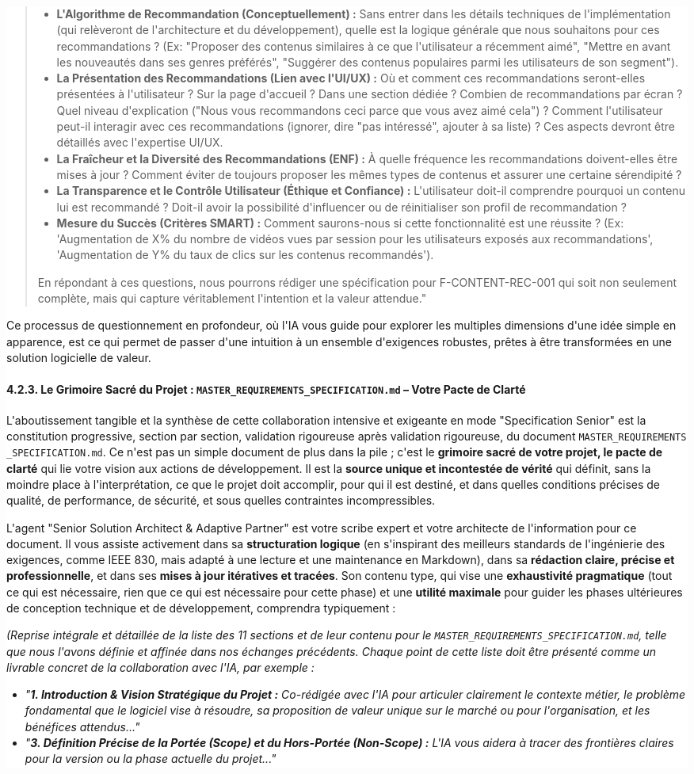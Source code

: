 > *   **L'Algorithme de Recommandation (Conceptuellement) :** Sans entrer dans les détails techniques de l'implémentation (qui relèveront de l'architecture et du développement), quelle est la logique générale que nous souhaitons pour ces recommandations ? (Ex: "Proposer des contenus similaires à ce que l'utilisateur a récemment aimé", "Mettre en avant les nouveautés dans ses genres préférés", "Suggérer des contenus populaires parmi les utilisateurs de son segment").
> *   **La Présentation des Recommandations (Lien avec l'UI/UX) :** Où et comment ces recommandations seront-elles présentées à l'utilisateur ? Sur la page d'accueil ? Dans une section dédiée ? Combien de recommandations par écran ? Quel niveau d'explication ("Nous vous recommandons ceci parce que vous avez aimé cela") ? Comment l'utilisateur peut-il interagir avec ces recommandations (ignorer, dire "pas intéressé", ajouter à sa liste) ? Ces aspects devront être détaillés avec l'expertise UI/UX.
> *   **La Fraîcheur et la Diversité des Recommandations (ENF) :** À quelle fréquence les recommandations doivent-elles être mises à jour ? Comment éviter de toujours proposer les mêmes types de contenus et assurer une certaine sérendipité ?
> *   **La Transparence et le Contrôle Utilisateur (Éthique et Confiance) :** L'utilisateur doit-il comprendre pourquoi un contenu lui est recommandé ? Doit-il avoir la possibilité d'influencer ou de réinitialiser son profil de recommandation ?
> *   **Mesure du Succès (Critères SMART) :** Comment saurons-nous si cette fonctionnalité est une réussite ? (Ex: 'Augmentation de X% du nombre de vidéos vues par session pour les utilisateurs exposés aux recommandations', 'Augmentation de Y% du taux de clics sur les contenus recommandés').
>
> En répondant à ces questions, nous pourrons rédiger une spécification pour F-CONTENT-REC-001 qui soit non seulement complète, mais qui capture véritablement l'intention et la valeur attendue."

Ce processus de questionnement en profondeur, où l'IA vous guide pour explorer les multiples dimensions d'une idée simple en apparence, est ce qui permet de passer d'une intuition à un ensemble d'exigences robustes, prêtes à être transformées en une solution logicielle de valeur.

#### 4.2.3. Le Grimoire Sacré du Projet : `MASTER_REQUIREMENTS_SPECIFICATION.md` – Votre Pacte de Clarté

L'aboutissement tangible et la synthèse de cette collaboration intensive et exigeante en mode "Specification Senior" est la constitution progressive, section par section, validation rigoureuse après validation rigoureuse, du document `MASTER_REQUIREMENTS_SPECIFICATION.md`. Ce n'est pas un simple document de plus dans la pile ; c'est le **grimoire sacré de votre projet, le pacte de clarté** qui lie votre vision aux actions de développement. Il est la **source unique et incontestée de vérité** qui définit, sans la moindre place à l'interprétation, ce que le projet doit accomplir, pour qui il est destiné, et dans quelles conditions précises de qualité, de performance, de sécurité, et sous quelles contraintes incompressibles.

L'agent "Senior Solution Architect & Adaptive Partner" est votre scribe expert et votre architecte de l'information pour ce document. Il vous assiste activement dans sa **structuration logique** (en s'inspirant des meilleurs standards de l'ingénierie des exigences, comme IEEE 830, mais adapté à une lecture et une maintenance en Markdown), dans sa **rédaction claire, précise et professionnelle**, et dans ses **mises à jour itératives et tracées**. Son contenu type, qui vise une **exhaustivité pragmatique** (tout ce qui est nécessaire, rien que ce qui est nécessaire pour cette phase) et une **utilité maximale** pour guider les phases ultérieures de conception technique et de développement, comprendra typiquement :

*(Reprise intégrale et détaillée de la liste des 11 sections et de leur contenu pour le `MASTER_REQUIREMENTS_SPECIFICATION.md`, telle que nous l'avons définie et affinée dans nos échanges précédents. Chaque point de cette liste doit être présenté comme un livrable concret de la collaboration avec l'IA, par exemple :*
*   *"**1. Introduction & Vision Stratégique du Projet :** Co-rédigée avec l'IA pour articuler clairement le contexte métier, le problème fondamental que le logiciel vise à résoudre, sa proposition de valeur unique sur le marché ou pour l'organisation, et les bénéfices attendus..."*
*   *"**3. Définition Précise de la Portée (Scope) et du Hors-Portée (Non-Scope) :** L'IA vous aidera à tracer des frontières claires pour la version ou la phase actuelle du projet..."*